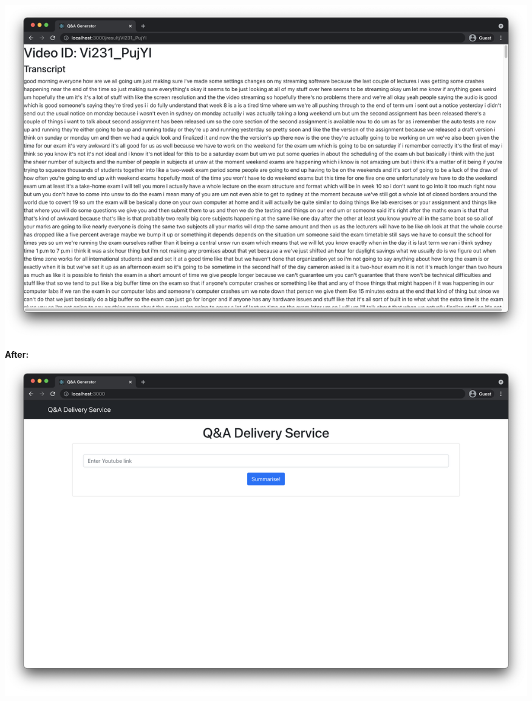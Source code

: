 <img src="/assets/img/summarise-my-lecture/sml-25.png" alt="Video transcript screen after" />

**After:**
<img src="/assets/img/summarise-my-lecture/sml-26.png" alt="Link input screen after" />